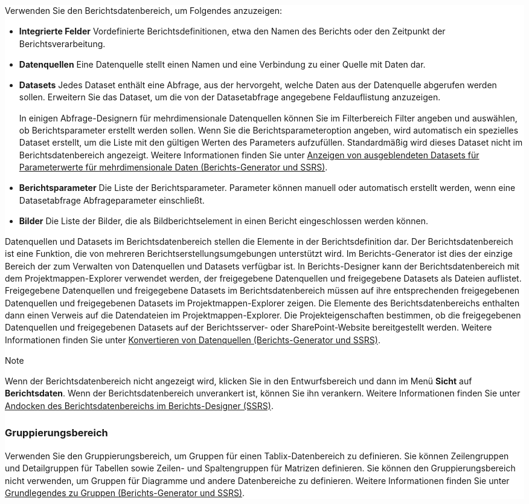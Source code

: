  Verwenden Sie den Berichtsdatenbereich, um Folgendes anzuzeigen:  
  
-   **Integrierte Felder** Vordefinierte Berichtsdefinitionen, etwa den Namen des Berichts oder den Zeitpunkt der Berichtsverarbeitung.  
  
-   **Datenquellen** Eine Datenquelle stellt einen Namen und eine Verbindung zu einer Quelle mit Daten dar.  
  
-   **Datasets** Jedes Dataset enthält eine Abfrage, aus der hervorgeht, welche Daten aus der Datenquelle abgerufen werden sollen. Erweitern Sie das Dataset, um die von der Datasetabfrage angegebene Feldauflistung anzuzeigen.  
  
     In einigen Abfrage-Designern für mehrdimensionale Datenquellen können Sie im Filterbereich Filter angeben und auswählen, ob Berichtsparameter erstellt werden sollen. Wenn Sie die Berichtsparameteroption angeben, wird automatisch ein spezielles Dataset erstellt, um die Liste mit den gültigen Werten des Parameters aufzufüllen.  Standardmäßig wird dieses Dataset nicht im Berichtsdatenbereich angezeigt. Weitere Informationen finden Sie unter [Anzeigen von ausgeblendeten Datasets für Parameterwerte für mehrdimensionale Daten &#40;Berichts-Generator und SSRS&#41;](../../reporting-services/report-data/show-hidden-datasets-for-parameter-values-multidimensional-data.md).  
  
-   **Berichtsparameter** Die Liste der Berichtsparameter. Parameter können manuell oder automatisch erstellt werden, wenn eine Datasetabfrage Abfrageparameter einschließt.  
  
-   **Bilder** Die Liste der Bilder, die als Bildberichtselement in einen Bericht eingeschlossen werden können.  
  
 Datenquellen und Datasets im Berichtsdatenbereich stellen die Elemente in der Berichtsdefinition dar. Der Berichtsdatenbereich ist eine Funktion, die von mehreren Berichtserstellungsumgebungen unterstützt wird. Im Berichts-Generator ist dies der einzige Bereich der zum Verwalten von Datenquellen und Datasets verfügbar ist. In Berichts-Designer kann der Berichtsdatenbereich mit dem Projektmappen-Explorer verwendet werden, der freigegebene Datenquellen und freigegebene Datasets als Dateien auflistet. Freigegebene Datenquellen und freigegebene Datasets im Berichtsdatenbereich müssen auf ihre entsprechenden freigegebenen Datenquellen und freigegebenen Datasets im Projektmappen-Explorer zeigen. Die Elemente des Berichtsdatenbereichs enthalten dann einen Verweis auf die Datendateien im Projektmappen-Explorer. Die Projekteigenschaften bestimmen, ob die freigegebenen Datenquellen und freigegebenen Datasets auf der Berichtsserver- oder SharePoint-Website bereitgestellt werden. Weitere Informationen finden Sie unter [Konvertieren von Datenquellen (Berichts-Generator und SSRS)](../../reporting-services/report-data/convert-data-sources-report-builder-and-ssrs.md).  
  
> [!NOTE]  
>  Wenn der Berichtsdatenbereich nicht angezeigt wird, klicken Sie in den Entwurfsbereich und dann im Menü **Sicht** auf **Berichtsdaten**. Wenn der Berichtsdatenbereich unverankert ist, können Sie ihn verankern. Weitere Informationen finden Sie unter [Andocken des Berichtsdatenbereichs im Berichts-Designer &#40;SSRS&#41;](../../reporting-services/tools/dock-the-report-data-pane-in-report-designer-ssrs.md).  
  
  
###  <a name="bkmk_GroupingPane"></a> Gruppierungsbereich  
 Verwenden Sie den Gruppierungsbereich, um Gruppen für einen Tablix-Datenbereich zu definieren. Sie können Zeilengruppen und Detailgruppen für Tabellen sowie Zeilen- und Spaltengruppen für Matrizen definieren. Sie können den Gruppierungsbereich nicht verwenden, um Gruppen für Diagramme und andere Datenbereiche zu definieren. Weitere Informationen finden Sie unter [Grundlegendes zu Gruppen &#40;Berichts-Generator und SSRS&#41;](../../reporting-services/report-design/understanding-groups-report-builder-and-ssrs.md).  
  